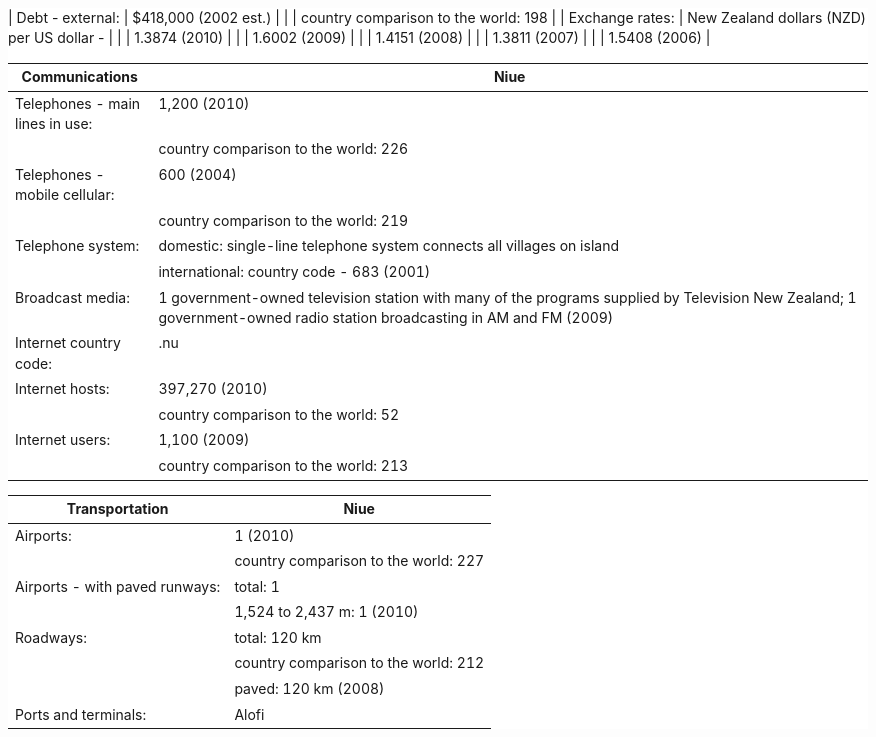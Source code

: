 | Debt - external: | $418,000 (2002 est.) |
| | country comparison to the world: 198 |
| Exchange rates: | New Zealand dollars (NZD) per US dollar - |
| | 1.3874 (2010) |
| | 1.6002 (2009) |
| | 1.4151 (2008) |
| | 1.3811 (2007) |
| | 1.5408 (2006) |


| Communications | Niue |
| --- | --- |
| Telephones - main lines in use: | 1,200 (2010) |
| | country comparison to the world: 226 |
| Telephones - mobile cellular: | 600 (2004) |
| | country comparison to the world: 219 |
| Telephone system: | domestic: single-line telephone system connects all villages on island |
| | international: country code - 683 (2001) |
| Broadcast media: | 1 government-owned television station with many of the programs supplied by Television New Zealand; 1 government-owned radio station broadcasting in AM and FM (2009) |
| Internet country code: | .nu |
| Internet hosts: | 397,270 (2010) |
| | country comparison to the world: 52 |
| Internet users: | 1,100 (2009) |
| | country comparison to the world: 213 |


| Transportation | Niue |
| --- | --- |
| Airports: | 1 (2010) |
| | country comparison to the world: 227 |
| Airports - with paved runways: | total: 1 |
| | 1,524 to 2,437 m: 1 (2010) |
| Roadways: | total: 120 km |
| | country comparison to the world: 212 |
| | paved: 120 km (2008) |
| Ports and terminals: | Alofi |
